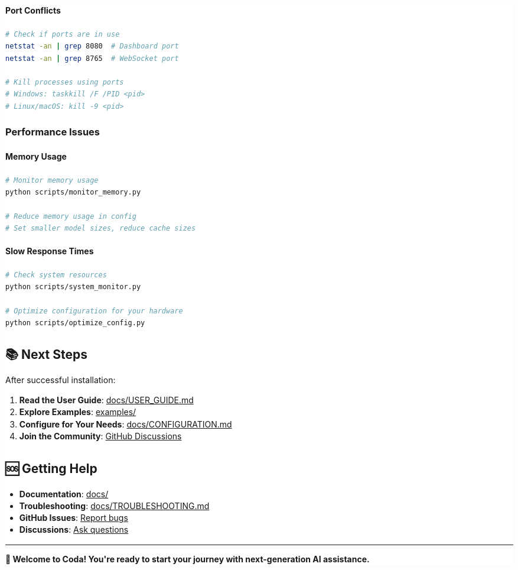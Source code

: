 #### Port Conflicts
```bash
# Check if ports are in use
netstat -an | grep 8080  # Dashboard port
netstat -an | grep 8765  # WebSocket port

# Kill processes using ports
# Windows: taskkill /F /PID <pid>
# Linux/macOS: kill -9 <pid>
```

### Performance Issues

#### Memory Usage
```bash
# Monitor memory usage
python scripts/monitor_memory.py

# Reduce memory usage in config
# Set smaller model sizes, reduce cache sizes
```

#### Slow Response Times
```bash
# Check system resources
python scripts/system_monitor.py

# Optimize configuration for your hardware
python scripts/optimize_config.py
```

## 📚 Next Steps

After successful installation:

1. **Read the User Guide**: [docs/USER_GUIDE.md](USER_GUIDE.md)
2. **Explore Examples**: [examples/](../examples/)
3. **Configure for Your Needs**: [docs/CONFIGURATION.md](CONFIGURATION.md)
4. **Join the Community**: [GitHub Discussions](https://github.com/your-repo/coda/discussions)

## 🆘 Getting Help

- **Documentation**: [docs/](.)
- **Troubleshooting**: [docs/TROUBLESHOOTING.md](TROUBLESHOOTING.md)
- **GitHub Issues**: [Report bugs](https://github.com/your-repo/coda/issues)
- **Discussions**: [Ask questions](https://github.com/your-repo/coda/discussions)

---

**🎉 Welcome to Coda! You're ready to start your journey with next-generation AI assistance.**
